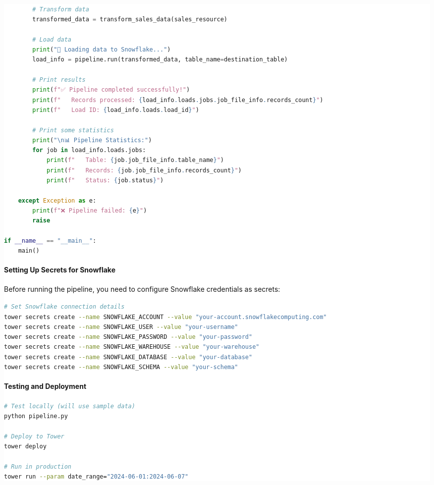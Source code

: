 ```python
        # Transform data
        transformed_data = transform_sales_data(sales_resource)
        
        # Load data
        print("💾 Loading data to Snowflake...")
        load_info = pipeline.run(transformed_data, table_name=destination_table)
        
        # Print results
        print(f"✅ Pipeline completed successfully!")
        print(f"   Records processed: {load_info.loads.jobs.job_file_info.records_count}")
        print(f"   Load ID: {load_info.loads.load_id}")
        
        # Print some statistics
        print("\n📊 Pipeline Statistics:")
        for job in load_info.loads.jobs:
            print(f"   Table: {job.job_file_info.table_name}")
            print(f"   Records: {job.job_file_info.records_count}")
            print(f"   Status: {job.status}")
        
    except Exception as e:
        print(f"❌ Pipeline failed: {e}")
        raise

if __name__ == "__main__":
    main()
```


#### Setting Up Secrets for Snowflake

Before running the pipeline, you need to configure Snowflake credentials as secrets:

```bash
# Set Snowflake connection details
tower secrets create --name SNOWFLAKE_ACCOUNT --value "your-account.snowflakecomputing.com"
tower secrets create --name SNOWFLAKE_USER --value "your-username"
tower secrets create --name SNOWFLAKE_PASSWORD --value "your-password"
tower secrets create --name SNOWFLAKE_WAREHOUSE --value "your-warehouse"
tower secrets create --name SNOWFLAKE_DATABASE --value "your-database"
tower secrets create --name SNOWFLAKE_SCHEMA --value "your-schema"
```


#### Testing and Deployment

```bash
# Test locally (will use sample data)
python pipeline.py

# Deploy to Tower
tower deploy

# Run in production
tower run --param date_range="2024-06-01:2024-06-07"
```
